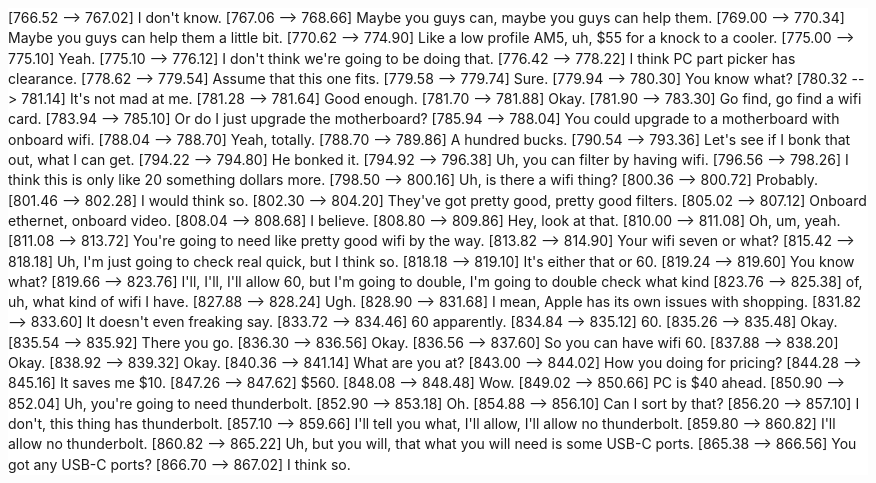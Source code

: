 [766.52 --> 767.02]  I don't know.
[767.06 --> 768.66]  Maybe you guys can, maybe you guys can help them.
[769.00 --> 770.34]  Maybe you guys can help them a little bit.
[770.62 --> 774.90]  Like a low profile AM5, uh, $55 for a knock to a cooler.
[775.00 --> 775.10]  Yeah.
[775.10 --> 776.12]  I don't think we're going to be doing that.
[776.42 --> 778.22]  I think PC part picker has clearance.
[778.62 --> 779.54]  Assume that this one fits.
[779.58 --> 779.74]  Sure.
[779.94 --> 780.30]  You know what?
[780.32 --> 781.14]  It's not mad at me.
[781.28 --> 781.64]  Good enough.
[781.70 --> 781.88]  Okay.
[781.90 --> 783.30]  Go find, go find a wifi card.
[783.94 --> 785.10]  Or do I just upgrade the motherboard?
[785.94 --> 788.04]  You could upgrade to a motherboard with onboard wifi.
[788.04 --> 788.70]  Yeah, totally.
[788.70 --> 789.86]  A hundred bucks.
[790.54 --> 793.36]  Let's see if I bonk that out, what I can get.
[794.22 --> 794.80]  He bonked it.
[794.92 --> 796.38]  Uh, you can filter by having wifi.
[796.56 --> 798.26]  I think this is only like 20 something dollars more.
[798.50 --> 800.16]  Uh, is there a wifi thing?
[800.36 --> 800.72]  Probably.
[801.46 --> 802.28]  I would think so.
[802.30 --> 804.20]  They've got pretty good, pretty good filters.
[805.02 --> 807.12]  Onboard ethernet, onboard video.
[808.04 --> 808.68]  I believe.
[808.80 --> 809.86]  Hey, look at that.
[810.00 --> 811.08]  Oh, um, yeah.
[811.08 --> 813.72]  You're going to need like pretty good wifi by the way.
[813.82 --> 814.90]  Your wifi seven or what?
[815.42 --> 818.18]  Uh, I'm just going to check real quick, but I think so.
[818.18 --> 819.10]  It's either that or 60.
[819.24 --> 819.60]  You know what?
[819.66 --> 823.76]  I'll, I'll, I'll allow 60, but I'm going to double, I'm going to double check what kind
[823.76 --> 825.38]  of, uh, what kind of wifi I have.
[827.88 --> 828.24]  Ugh.
[828.90 --> 831.68]  I mean, Apple has its own issues with shopping.
[831.82 --> 833.60]  It doesn't even freaking say.
[833.72 --> 834.46]  60 apparently.
[834.84 --> 835.12]  60.
[835.26 --> 835.48]  Okay.
[835.54 --> 835.92]  There you go.
[836.30 --> 836.56]  Okay.
[836.56 --> 837.60]  So you can have wifi 60.
[837.88 --> 838.20]  Okay.
[838.92 --> 839.32]  Okay.
[840.36 --> 841.14]  What are you at?
[843.00 --> 844.02]  How you doing for pricing?
[844.28 --> 845.16]  It saves me $10.
[847.26 --> 847.62]  $560.
[848.08 --> 848.48]  Wow.
[849.02 --> 850.66]  PC is $40 ahead.
[850.90 --> 852.04]  Uh, you're going to need thunderbolt.
[852.90 --> 853.18]  Oh.
[854.88 --> 856.10]  Can I sort by that?
[856.20 --> 857.10]  I don't, this thing has thunderbolt.
[857.10 --> 859.66]  I'll tell you what, I'll allow, I'll allow no thunderbolt.
[859.80 --> 860.82]  I'll allow no thunderbolt.
[860.82 --> 865.22]  Uh, but you will, that what you will need is some USB-C ports.
[865.38 --> 866.56]  You got any USB-C ports?
[866.70 --> 867.02]  I think so.